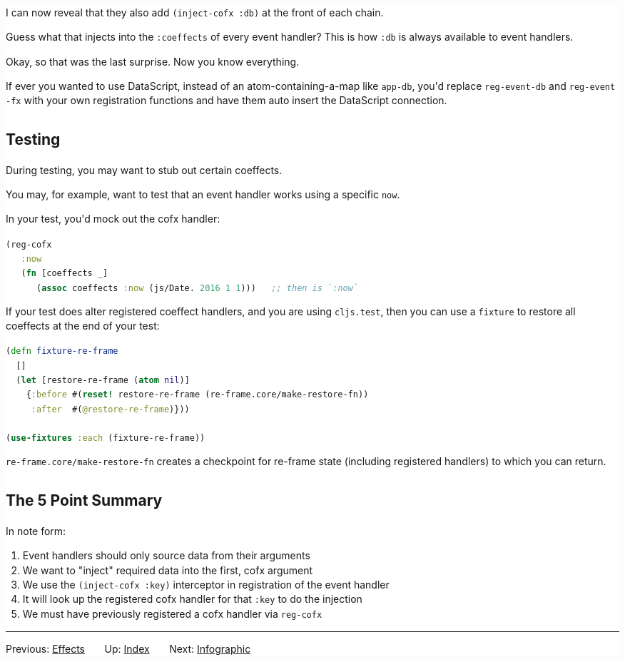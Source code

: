 I can now reveal that
they also add `(inject-cofx :db)` at the front of each chain.

Guess what that injects into the `:coeffects` of every event handler? This is how `:db`
is always available to event handlers.

Okay, so that was the last surprise. Now you know everything.

If ever you wanted to use DataScript, instead of an atom-containing-a-map
like `app-db`, you'd replace `reg-event-db` and `reg-event-fx` with your own
registration functions and have them auto insert the DataScript connection.


## Testing

During testing, you may want to stub out certain coeffects.

You may, for example, want to test that an event handler works
using a specific `now`.

In your test, you'd mock out the cofx handler:
```clj
(reg-cofx
   :now
   (fn [coeffects _]
      (assoc coeffects :now (js/Date. 2016 1 1)))   ;; then is `:now`
```

If your test does alter registered coeffect handlers, and you are using `cljs.test`,
then you can use a `fixture` to restore all coeffects at the end of your test:
```clj
(defn fixture-re-frame
  []
  (let [restore-re-frame (atom nil)]
    {:before #(reset! restore-re-frame (re-frame.core/make-restore-fn))
     :after  #(@restore-re-frame)}))

(use-fixtures :each (fixture-re-frame))
```

`re-frame.core/make-restore-fn` creates a checkpoint for re-frame state (including
registered handlers) to which you can return.

## The 5 Point Summary

In note form:

  1. Event handlers should only source data from their arguments
  2. We want to "inject" required data into the first, cofx argument
  3. We use the `(inject-cofx :key)` interceptor in registration of the event handler
  4. It will look up the registered cofx handler for that `:key` to do the injection
  5. We must have previously registered a cofx handler via `reg-cofx`


***

Previous:  [Effects](Effects.md)&nbsp;&nbsp;&nbsp;&nbsp;&nbsp;&nbsp;
Up:  [Index](README.md)&nbsp;&nbsp;&nbsp;&nbsp;&nbsp;&nbsp;
Next:  [Infographic](SubscriptionInfographic.md)
